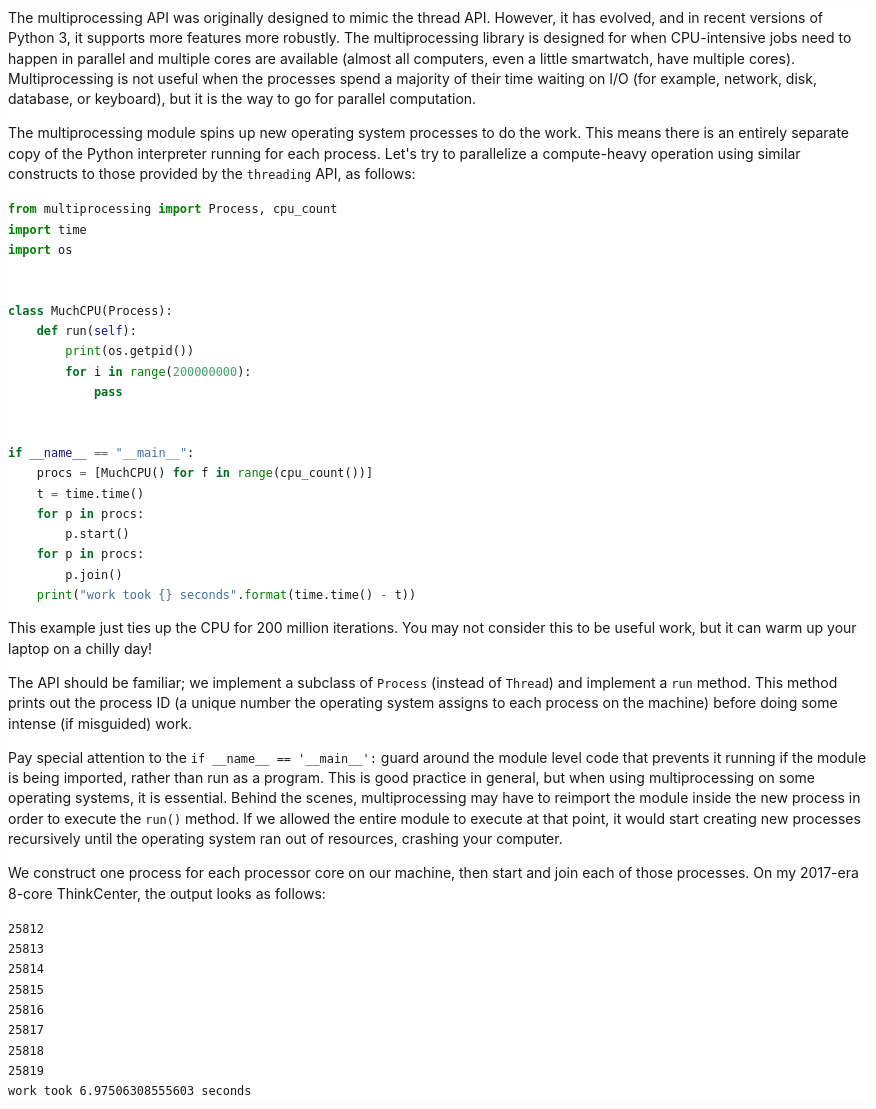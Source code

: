 The multiprocessing API was originally designed  to mimic the thread API. However, it has evolved, and in recent  versions of Python 3, it supports more features more robustly. The  multiprocessing library is designed for when CPU-intensive jobs need to  happen in parallel and multiple cores are available (almost all  computers, even a little smartwatch, have multiple cores).  Multiprocessing is not useful when the processes spend a majority of  their time waiting on I/O (for example, network, disk, database, or  keyboard), but it is the way to go for parallel computation.

The  multiprocessing module spins up new operating system processes to do  the work. This means there is an entirely separate copy of the Python  interpreter running for each process. Let's try to parallelize a  compute-heavy operation using similar constructs to those provided by  the `threading` API, as follows:

```python
from multiprocessing import Process, cpu_count
import time
import os


class MuchCPU(Process):
    def run(self):
        print(os.getpid())
        for i in range(200000000):
            pass


if __name__ == "__main__":
    procs = [MuchCPU() for f in range(cpu_count())]
    t = time.time()
    for p in procs:
        p.start()
    for p in procs:
        p.join()
    print("work took {} seconds".format(time.time() - t))
```

This example just ties up the CPU for 200 million iterations. You may not consider this to be useful work, but it can warm up your laptop on a chilly day!

The API should be familiar; we implement a subclass of `Process` (instead of `Thread`) and implement a `run`  method. This method prints out the process ID (a unique number the  operating system assigns to each process on the machine) before doing  some intense (if misguided) work.

Pay special attention to the `if __name__ == '__main__':`  guard around the module level code that prevents it running if the  module is being imported, rather than run as a program. This is good  practice in general, but when using multiprocessing on some operating  systems, it is essential. Behind the scenes, multiprocessing may have to  reimport the module inside the new process in order to execute the `run()`  method. If we allowed the entire module to execute at that point, it  would start creating new processes recursively until the operating  system ran out of resources, crashing your computer.

We construct  one process for each processor core on our machine, then start and join  each of those processes. On my 2017-era 8-core ThinkCenter, the output  looks as follows:

```markdown
25812
25813
25814
25815
25816
25817
25818
25819
work took 6.97506308555603 seconds
```

